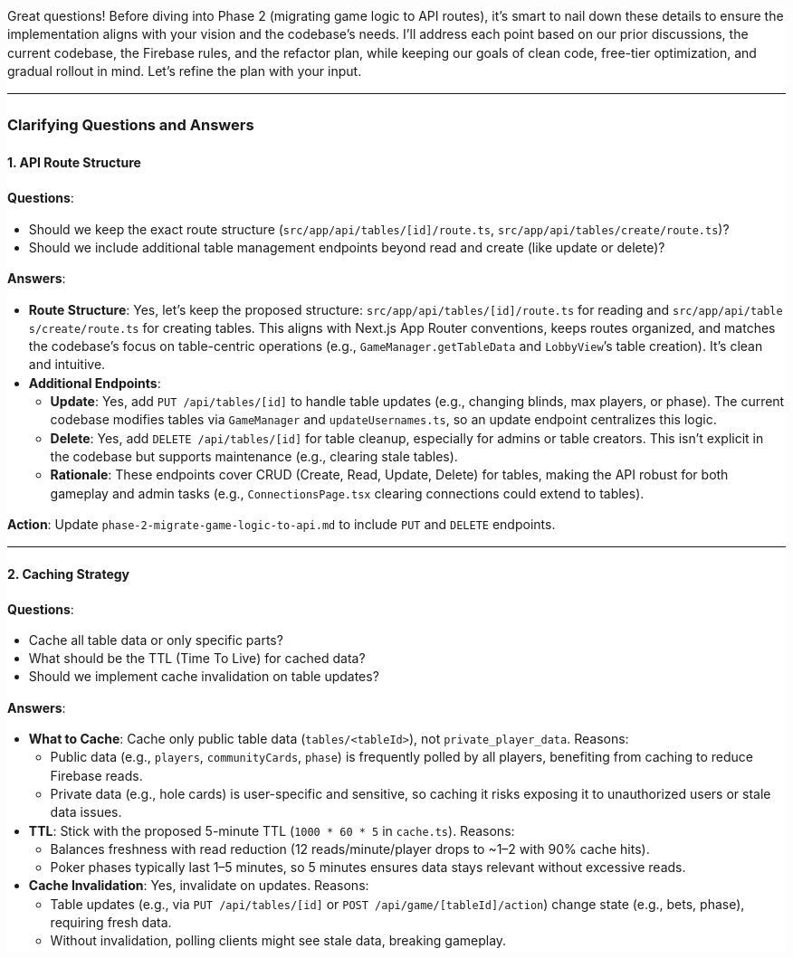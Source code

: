 Great questions! Before diving into Phase 2 (migrating game logic to API routes), it’s smart to nail down these details to ensure the implementation aligns with your vision and the codebase’s needs. I’ll address each point based on our prior discussions, the current codebase, the Firebase rules, and the refactor plan, while keeping our goals of clean code, free-tier optimization, and gradual rollout in mind. Let’s refine the plan with your input.

---

### Clarifying Questions and Answers

#### 1. API Route Structure
**Questions**:
- Should we keep the exact route structure (`src/app/api/tables/[id]/route.ts`, `src/app/api/tables/create/route.ts`)?
- Should we include additional table management endpoints beyond read and create (like update or delete)?

**Answers**:
- **Route Structure**: Yes, let’s keep the proposed structure: `src/app/api/tables/[id]/route.ts` for reading and `src/app/api/tables/create/route.ts` for creating tables. This aligns with Next.js App Router conventions, keeps routes organized, and matches the codebase’s focus on table-centric operations (e.g., `GameManager.getTableData` and `LobbyView`’s table creation). It’s clean and intuitive.
- **Additional Endpoints**:
  - **Update**: Yes, add `PUT /api/tables/[id]` to handle table updates (e.g., changing blinds, max players, or phase). The current codebase modifies tables via `GameManager` and `updateUsernames.ts`, so an update endpoint centralizes this logic.
  - **Delete**: Yes, add `DELETE /api/tables/[id]` for table cleanup, especially for admins or table creators. This isn’t explicit in the codebase but supports maintenance (e.g., clearing stale tables).
  - **Rationale**: These endpoints cover CRUD (Create, Read, Update, Delete) for tables, making the API robust for both gameplay and admin tasks (e.g., `ConnectionsPage.tsx` clearing connections could extend to tables).

**Action**: Update `phase-2-migrate-game-logic-to-api.md` to include `PUT` and `DELETE` endpoints.

---

#### 2. Caching Strategy
**Questions**:
- Cache all table data or only specific parts?
- What should be the TTL (Time To Live) for cached data?
- Should we implement cache invalidation on table updates?

**Answers**:
- **What to Cache**: Cache only public table data (`tables/<tableId>`), not `private_player_data`. Reasons:
  - Public data (e.g., `players`, `communityCards`, `phase`) is frequently polled by all players, benefiting from caching to reduce Firebase reads.
  - Private data (e.g., hole cards) is user-specific and sensitive, so caching it risks exposing it to unauthorized users or stale data issues.
- **TTL**: Stick with the proposed 5-minute TTL (`1000 * 60 * 5` in `cache.ts`). Reasons:
  - Balances freshness with read reduction (12 reads/minute/player drops to ~1–2 with 90% cache hits).
  - Poker phases typically last 1–5 minutes, so 5 minutes ensures data stays relevant without excessive reads.
- **Cache Invalidation**: Yes, invalidate on updates. Reasons:
  - Table updates (e.g., via `PUT /api/tables/[id]` or `POST /api/game/[tableId]/action`) change state (e.g., bets, phase), requiring fresh data.
  - Without invalidation, polling clients might see stale data, breaking gameplay.
